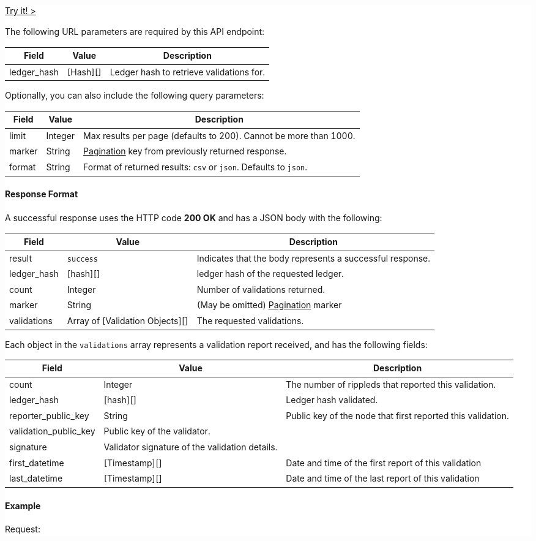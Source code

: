 

[Try it! >](https://ripple.com/build/data-api-tool/#get-ledger-validations)

The following URL parameters are required by this API endpoint:

| Field | Value | Description |
|-------|-------|-------------|
| ledger_hash | [Hash][] | Ledger hash to retrieve validations for. |

Optionally, you can also include the following query parameters:

| Field | Value | Description |
|-------|-------|-------------|
| limit      | Integer | Max results per page (defaults to 200). Cannot be more than 1000. |
| marker     | String  | [Pagination](#pagination) key from previously returned response. |
| format     | String  | Format of returned results: `csv` or `json`. Defaults to `json`. |
#### Response Format ####

A successful response uses the HTTP code **200 OK** and has a JSON body with the following:

| Field  | Value | Description |
|--------|-------|-------------|
| result | `success` | Indicates that the body represents a successful response. |
| ledger_hash | [hash][] | ledger hash of the requested ledger. |
| count | Integer | Number of validations returned. |
| marker | String | (May be omitted) [Pagination](#pagination) marker |
| validations | Array of [Validation Objects][] | The requested validations. |

Each object in the `validations` array represents a validation report received, and has the following fields:

| Field  | Value  | Description |
|--------|--------|-------------|
| count  | Integer | The number of rippleds that reported this validation. |
| ledger_hash | [hash][]  | Ledger hash validated. |
| reporter_public_key | String | Public key of the node that first reported this validation. |
| validation_public_key   | Public key of the validator. |
| signature | Validator signature of the validation details. |
| first_datetime | [Timestamp][] | Date and time of the first report of this validation |
| last_datetime | [Timestamp][] | Date and time of the last report of this validation |

#### Example ####

Request:


[v2.0.4]: https://github.com/ripple/rippled-historical-database/releases/tag/v2.0.4
[v2.0.5]: https://github.com/ripple/rippled-historical-database/releases/tag/v2.0.5
[v2.0.6]: https://github.com/ripple/rippled-historical-database/releases/tag/v2.0.6
[v2.0.7]: https://github.com/ripple/rippled-historical-database/releases/tag/v2.0.7
[v2.0.8]: https://github.com/ripple/rippled-historical-database/releases/tag/v2.0.8